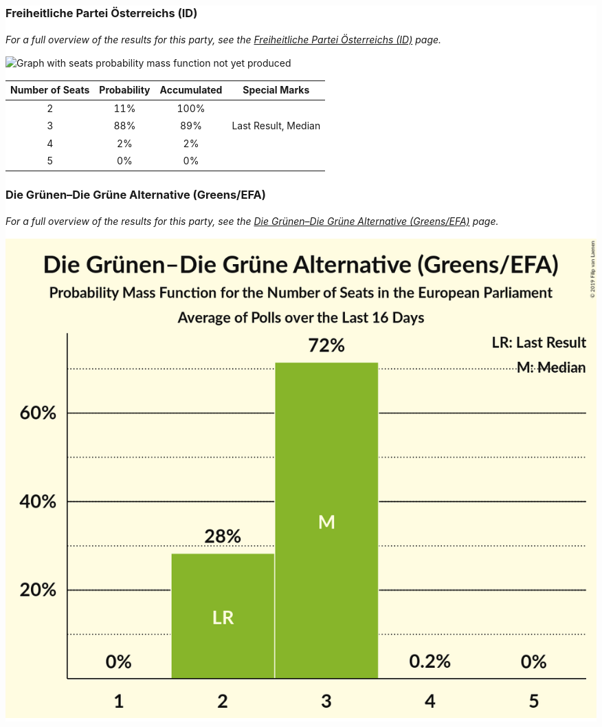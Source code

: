 ### Freiheitliche Partei Österreichs (ID)

*For a full overview of the results for this party, see the [Freiheitliche Partei Österreichs (ID)](party-freiheitlicheparteiösterreichsid.html) page.*

![Graph with seats probability mass function not yet produced](average-2019-11-30-seats-pmf-freiheitlicheparteiösterreichsid.png "Seats Probability Mass Function")

| Number of Seats | Probability | Accumulated | Special Marks |
|:---------------:|:-----------:|:-----------:|:-------------:|
| 2 | 11% | 100% |  |
| 3 | 88% | 89% | Last Result, Median |
| 4 | 2% | 2% |  |
| 5 | 0% | 0% |  |

### Die Grünen–Die Grüne Alternative (Greens/EFA)

*For a full overview of the results for this party, see the [Die Grünen–Die Grüne Alternative (Greens/EFA)](party-diegrünen–diegrünealternativegreensefa.html) page.*

![Graph with seats probability mass function not yet produced](average-2019-11-30-seats-pmf-diegrünen–diegrünealternativegreensefa.png "Seats Probability Mass Function")
